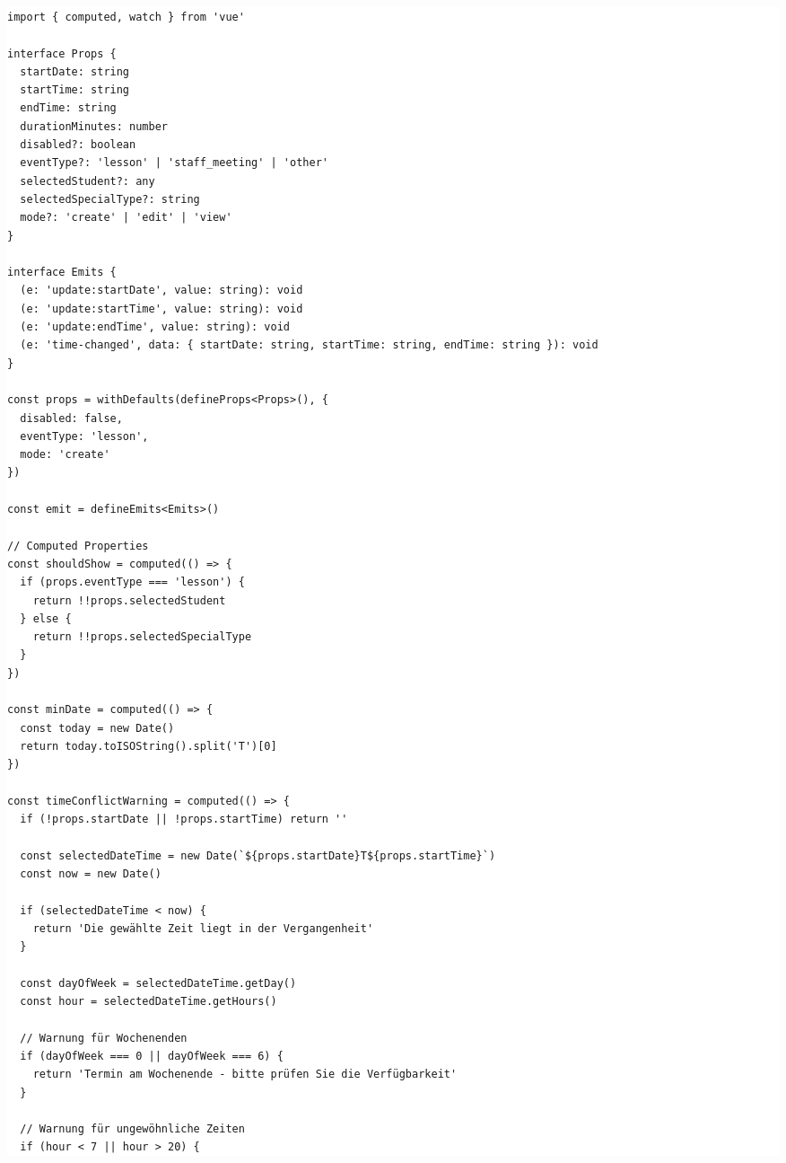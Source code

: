 ```vue
import { computed, watch } from 'vue'

interface Props {
  startDate: string
  startTime: string
  endTime: string
  durationMinutes: number
  disabled?: boolean
  eventType?: 'lesson' | 'staff_meeting' | 'other'
  selectedStudent?: any
  selectedSpecialType?: string
  mode?: 'create' | 'edit' | 'view'
}

interface Emits {
  (e: 'update:startDate', value: string): void
  (e: 'update:startTime', value: string): void
  (e: 'update:endTime', value: string): void
  (e: 'time-changed', data: { startDate: string, startTime: string, endTime: string }): void
}

const props = withDefaults(defineProps<Props>(), {
  disabled: false,
  eventType: 'lesson',
  mode: 'create'
})

const emit = defineEmits<Emits>()

// Computed Properties
const shouldShow = computed(() => {
  if (props.eventType === 'lesson') {
    return !!props.selectedStudent
  } else {
    return !!props.selectedSpecialType
  }
})

const minDate = computed(() => {
  const today = new Date()
  return today.toISOString().split('T')[0]
})

const timeConflictWarning = computed(() => {
  if (!props.startDate || !props.startTime) return ''
  
  const selectedDateTime = new Date(`${props.startDate}T${props.startTime}`)
  const now = new Date()
  
  if (selectedDateTime < now) {
    return 'Die gewählte Zeit liegt in der Vergangenheit'
  }
  
  const dayOfWeek = selectedDateTime.getDay()
  const hour = selectedDateTime.getHours()
  
  // Warnung für Wochenenden
  if (dayOfWeek === 0 || dayOfWeek === 6) {
    return 'Termin am Wochenende - bitte prüfen Sie die Verfügbarkeit'
  }
  
  // Warnung für ungewöhnliche Zeiten
  if (hour < 7 || hour > 20) {
```